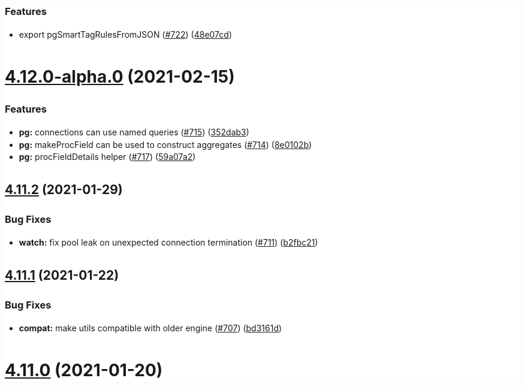 
### Features

* export pgSmartTagRulesFromJSON ([#722](https://github.com/TripleMint/graphile-engine/issues/722)) ([48e07cd](https://github.com/TripleMint/graphile-engine/commit/48e07cd8bc31834200a91dde9dfc4d2f0d65339d))



# [4.12.0-alpha.0](https://github.com/TripleMint/graphile-engine/compare/v4.11.2...v4.12.0-alpha.0) (2021-02-15)


### Features

* **pg:** connections can use named queries ([#715](https://github.com/TripleMint/graphile-engine/issues/715)) ([352dab3](https://github.com/TripleMint/graphile-engine/commit/352dab32104e8c4fb9a5693f2cfe8d8c0fed4219))
* **pg:** makeProcField can be used to construct aggregates ([#714](https://github.com/TripleMint/graphile-engine/issues/714)) ([8e0102b](https://github.com/TripleMint/graphile-engine/commit/8e0102b2a8c93f8eead89f41c9b0f988aee68411))
* **pg:** procFieldDetails helper ([#717](https://github.com/TripleMint/graphile-engine/issues/717)) ([59a07a2](https://github.com/TripleMint/graphile-engine/commit/59a07a2c0ed80ef43d22759c1d0e1cafa129bd1f))



## [4.11.2](https://github.com/TripleMint/graphile-engine/compare/v4.11.1...v4.11.2) (2021-01-29)


### Bug Fixes

* **watch:** fix pool leak on unexpected connection termination ([#711](https://github.com/TripleMint/graphile-engine/issues/711)) ([b2fbc21](https://github.com/TripleMint/graphile-engine/commit/b2fbc21aa28829929eca7cb9f3cf59ace2dad799))



## [4.11.1](https://github.com/TripleMint/graphile-engine/compare/v4.11.0...v4.11.1) (2021-01-22)


### Bug Fixes

* **compat:** make utils compatible with older engine ([#707](https://github.com/TripleMint/graphile-engine/issues/707)) ([bd3161d](https://github.com/TripleMint/graphile-engine/commit/bd3161d242ec0a049ba84e3e6c0f1eaf90f1f05b))



# [4.11.0](https://github.com/TripleMint/graphile-engine/compare/v4.10.0...v4.11.0) (2021-01-20)
